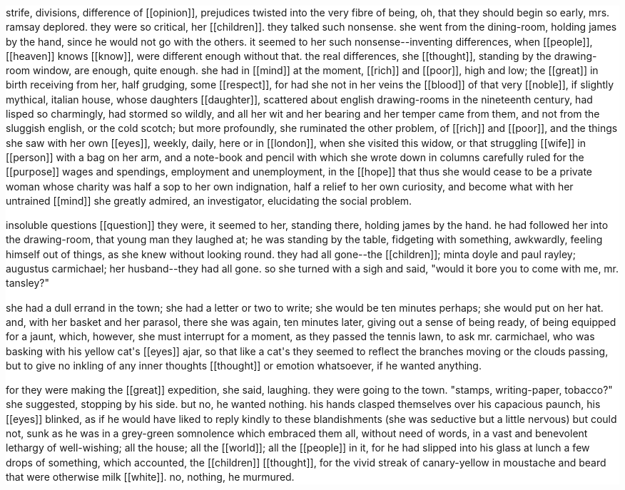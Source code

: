 strife, divisions, difference of [[opinion]], prejudices twisted into the very
fibre of being, oh, that they should begin so early, mrs. ramsay deplored.
they were so critical, her [[children]]. they talked such nonsense. she went
from the dining-room, holding james by the hand, since he would not go
with the others. it seemed to her such nonsense--inventing differences,
when [[people]], [[heaven]] knows [[know]], were different enough without that. the real
differences, she [[thought]], standing by the drawing-room window, are enough,
quite enough. she had in [[mind]] at the moment, [[rich]] and [[poor]], high and low;
the [[great]] in birth receiving from her, half grudging, some [[respect]], for
had she not in her veins the [[blood]] of that very [[noble]], if slightly
mythical, italian house, whose daughters [[daughter]], scattered about english
drawing-rooms in the nineteenth century, had lisped so charmingly, had
stormed so wildly, and all her wit and her bearing and her temper came
from them, and not from the sluggish english, or the cold scotch; but more
profoundly, she ruminated the other problem, of [[rich]] and [[poor]], and the
things she saw with her own [[eyes]], weekly, daily, here or in [[london]], when
she visited this widow, or that struggling [[wife]] in [[person]] with a bag on
her arm, and a note-book and pencil with which she wrote down in columns
carefully ruled for the [[purpose]] wages and spendings, employment and
unemployment, in the [[hope]] that thus she would cease to be a private woman
whose charity was half a sop to her own indignation, half a relief to her
own curiosity, and become what with her untrained [[mind]] she greatly
admired, an investigator, elucidating the social problem.

insoluble questions [[question]] they were, it seemed to her, standing there, holding
james by the hand. he had followed her into the drawing-room, that young
man they laughed at; he was standing by the table, fidgeting with
something, awkwardly, feeling himself out of things, as she knew without
looking round. they had all gone--the [[children]]; minta doyle and paul
rayley; augustus carmichael; her husband--they had all gone. so she
turned with a sigh and said, "would it bore you to come with me,
mr. tansley?"

she had a dull errand in the town; she had a letter or two to write; she
would be ten minutes perhaps; she would put on her hat. and, with her
basket and her parasol, there she was again, ten minutes later, giving out
a sense of being ready, of being equipped for a jaunt, which, however, she
must interrupt for a moment, as they passed the tennis lawn, to ask
mr. carmichael, who was basking with his yellow cat's [[eyes]] ajar, so that
like a cat's they seemed to reflect the branches moving or the clouds
passing, but to give no inkling of any inner thoughts [[thought]] or emotion
whatsoever, if he wanted anything.

for they were making the [[great]] expedition, she said, laughing. they were
going to the town. "stamps, writing-paper, tobacco?" she suggested,
stopping by his side. but no, he wanted nothing. his hands clasped
themselves over his capacious paunch, his [[eyes]] blinked, as if he would
have liked to reply kindly to these blandishments (she was seductive but a
little nervous) but could not, sunk as he was in a grey-green somnolence
which embraced them all, without need of words, in a vast and benevolent
lethargy of well-wishing; all the house; all the [[world]]; all the [[people]] in
it, for he had slipped into his glass at lunch a few drops of something,
which accounted, the [[children]] [[thought]], for the vivid streak of
canary-yellow in moustache and beard that were otherwise milk [[white]]. no,
nothing, he murmured.
